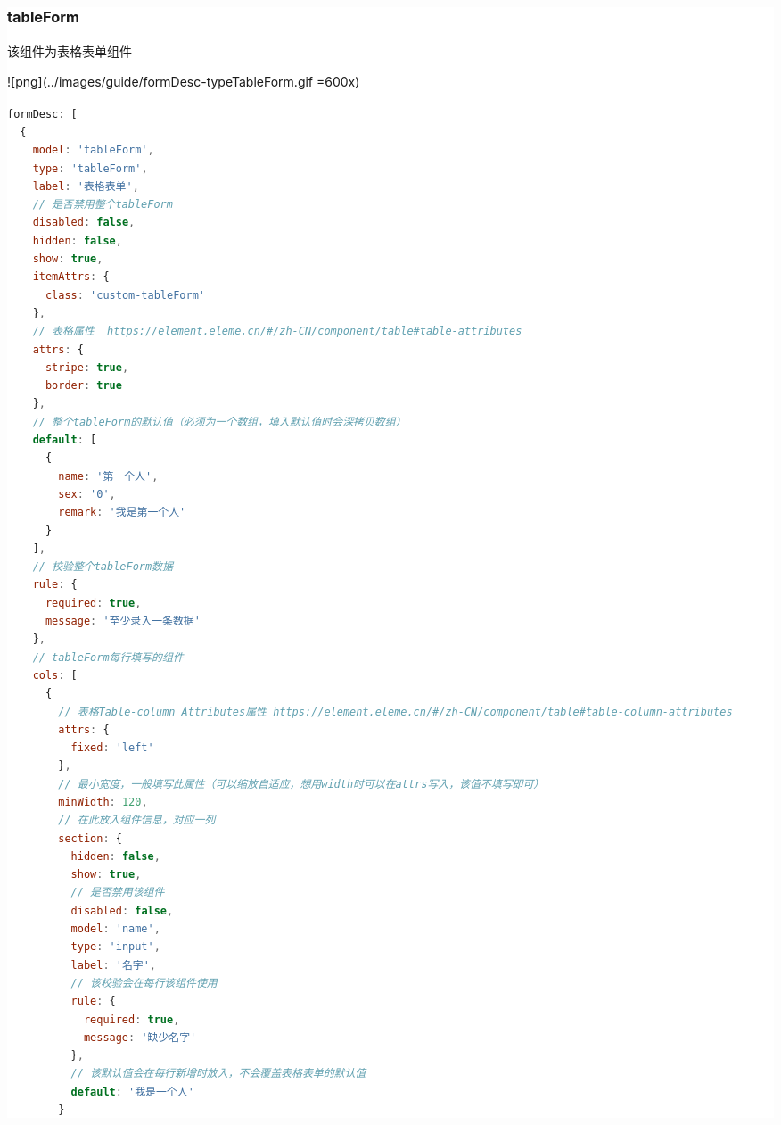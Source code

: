 ### tableForm

该组件为表格表单组件

![png](../images/guide/formDesc-typeTableForm.gif =600x)

```js
formDesc: [
  {
    model: 'tableForm',
    type: 'tableForm',
    label: '表格表单',
    // 是否禁用整个tableForm
    disabled: false,
    hidden: false,
    show: true,
    itemAttrs: {
      class: 'custom-tableForm'
    },
    // 表格属性  https://element.eleme.cn/#/zh-CN/component/table#table-attributes
    attrs: {
      stripe: true,
      border: true
    },
    // 整个tableForm的默认值（必须为一个数组，填入默认值时会深拷贝数组）
    default: [
      {
        name: '第一个人',
        sex: '0',
        remark: '我是第一个人'
      }
    ],
    // 校验整个tableForm数据
    rule: {
      required: true,
      message: '至少录入一条数据'
    },
    // tableForm每行填写的组件
    cols: [
      {
        // 表格Table-column Attributes属性 https://element.eleme.cn/#/zh-CN/component/table#table-column-attributes
        attrs: {
          fixed: 'left'
        },
        // 最小宽度，一般填写此属性（可以缩放自适应，想用width时可以在attrs写入，该值不填写即可）
        minWidth: 120,
        // 在此放入组件信息，对应一列
        section: {
          hidden: false,
          show: true,
          // 是否禁用该组件
          disabled: false,
          model: 'name',
          type: 'input',
          label: '名字',
          // 该校验会在每行该组件使用
          rule: {
            required: true,
            message: '缺少名字'
          },
          // 该默认值会在每行新增时放入，不会覆盖表格表单的默认值
          default: '我是一个人'
        }
```